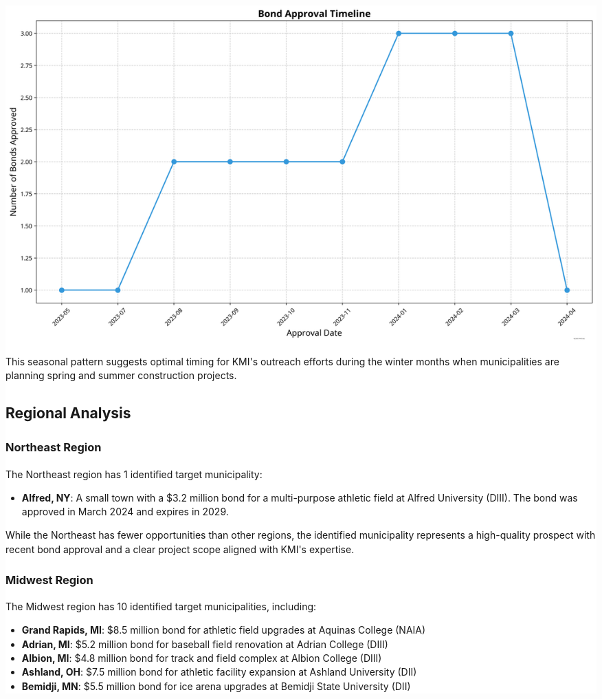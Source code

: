 ![Bond Approval Timeline](graphics/bond_approval_timeline.png)

This seasonal pattern suggests optimal timing for KMI's outreach efforts during the winter months when municipalities are planning spring and summer construction projects.

## Regional Analysis

### Northeast Region

The Northeast region has 1 identified target municipality:

- **Alfred, NY**: A small town with a $3.2 million bond for a multi-purpose athletic field at Alfred University (DIII). The bond was approved in March 2024 and expires in 2029.

While the Northeast has fewer opportunities than other regions, the identified municipality represents a high-quality prospect with recent bond approval and a clear project scope aligned with KMI's expertise.

### Midwest Region

The Midwest region has 10 identified target municipalities, including:

- **Grand Rapids, MI**: $8.5 million bond for athletic field upgrades at Aquinas College (NAIA)
- **Adrian, MI**: $5.2 million bond for baseball field renovation at Adrian College (DIII)
- **Albion, MI**: $4.8 million bond for track and field complex at Albion College (DIII)
- **Ashland, OH**: $7.5 million bond for athletic facility expansion at Ashland University (DII)
- **Bemidji, MN**: $5.5 million bond for ice arena upgrades at Bemidji State University (DII)
